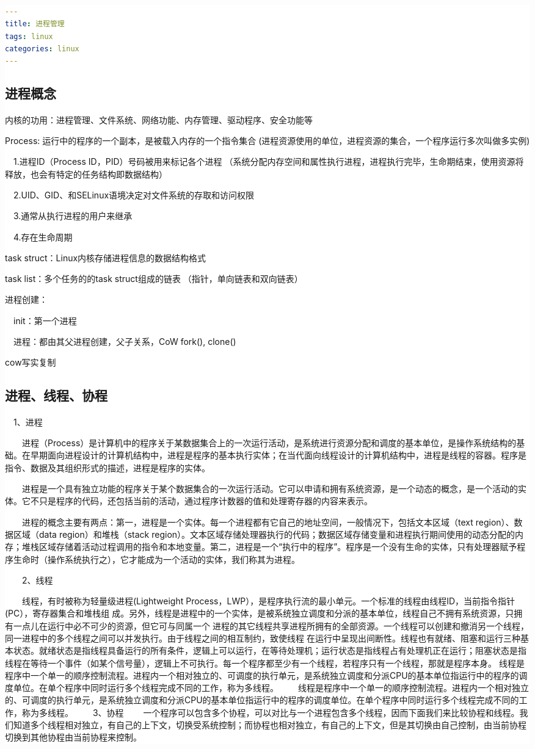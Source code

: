 ```yaml
---
title: 进程管理
tags: linux
categories: linux
---
```

## 进程概念

内核的功用：进程管理、文件系统、网络功能、内存管理、驱动程序、安全功能等

Process: 运行中的程序的一个副本，是被载入内存的一个指令集合 (进程资源使用的单位，进程资源的集合，一个程序运行多次叫做多实例)

&ensp;&ensp;1.进程ID（Process ID，PID）号码被用来标记各个进程 （系统分配内存空间和属性执行进程，进程执行完毕，生命期结束，使用资源将释放，也会有特定的任务结构即数据结构）

&ensp;&ensp;2.UID、GID、和SELinux语境决定对文件系统的存取和访问权限 

&ensp;&ensp;3.通常从执行进程的用户来继承 

&ensp;&ensp;4.存在生命周期

task struct：Linux内核存储进程信息的数据结构格式

task list：多个任务的的task struct组成的链表
（指针，单向链表和双向链表）

进程创建： 

&ensp;&ensp;init：第一个进程 

&ensp;&ensp;进程：都由其父进程创建，父子关系，CoW fork(), clone()

cow写实复制

## 进程、线程、协程

　1、进程

　　进程（Process）是计算机中的程序关于某数据集合上的一次运行活动，是系统进行资源分配和调度的基本单位，是操作系统结构的基础。在早期面向进程设计的计算机结构中，进程是程序的基本执行实体；在当代面向线程设计的计算机结构中，进程是线程的容器。程序是指令、数据及其组织形式的描述，进程是程序的实体。

　　进程是一个具有独立功能的程序关于某个数据集合的一次运行活动。它可以申请和拥有系统资源，是一个动态的概念，是一个活动的实体。它不只是程序的代码，还包括当前的活动，通过程序计数器的值和处理寄存器的内容来表示。

　　进程的概念主要有两点：第一，进程是一个实体。每一个进程都有它自己的地址空间，一般情况下，包括文本区域（text region）、数据区域（data region）和堆栈（stack region）。文本区域存储处理器执行的代码；数据区域存储变量和进程执行期间使用的动态分配的内存；堆栈区域存储着活动过程调用的指令和本地变量。第二，进程是一个“执行中的程序”。程序是一个没有生命的实体，只有处理器赋予程序生命时（操作系统执行之），它才能成为一个活动的实体，我们称其为进程。

　　2、线程

　　线程，有时被称为轻量级进程(Lightweight Process，LWP），是程序执行流的最小单元。一个标准的线程由线程ID，当前指令指针(PC），寄存器集合和堆栈组 成。另外，线程是进程中的一个实体，是被系统独立调度和分派的基本单位，线程自己不拥有系统资源，只拥有一点儿在运行中必不可少的资源，但它可与同属一个 进程的其它线程共享进程所拥有的全部资源。一个线程可以创建和撤消另一个线程，同一进程中的多个线程之间可以并发执行。由于线程之间的相互制约，致使线程 在运行中呈现出间断性。线程也有就绪、阻塞和运行三种基本状态。就绪状态是指线程具备运行的所有条件，逻辑上可以运行，在等待处理机；运行状态是指线程占有处理机正在运行；阻塞状态是指线程在等待一个事件（如某个信号量），逻辑上不可执行。每一个程序都至少有一个线程，若程序只有一个线程，那就是程序本身。
线程是程序中一个单一的顺序控制流程。进程内一个相对独立的、可调度的执行单元，是系统独立调度和分派CPU的基本单位指运行中的程序的调度单位。在单个程序中同时运行多个线程完成不同的工作，称为多线程。
　　线程是程序中一个单一的顺序控制流程。进程内一个相对独立的、可调度的执行单元，是系统独立调度和分派CPU的基本单位指运行中的程序的调度单位。在单个程序中同时运行多个线程完成不同的工作，称为多线程。
　　3、协程
　　一个程序可以包含多个协程，可以对比与一个进程包含多个线程，因而下面我们来比较协程和线程。我们知道多个线程相对独立，有自己的上下文，切换受系统控制；而协程也相对独立，有自己的上下文，但是其切换由自己控制，由当前协程切换到其他协程由当前协程来控制。
